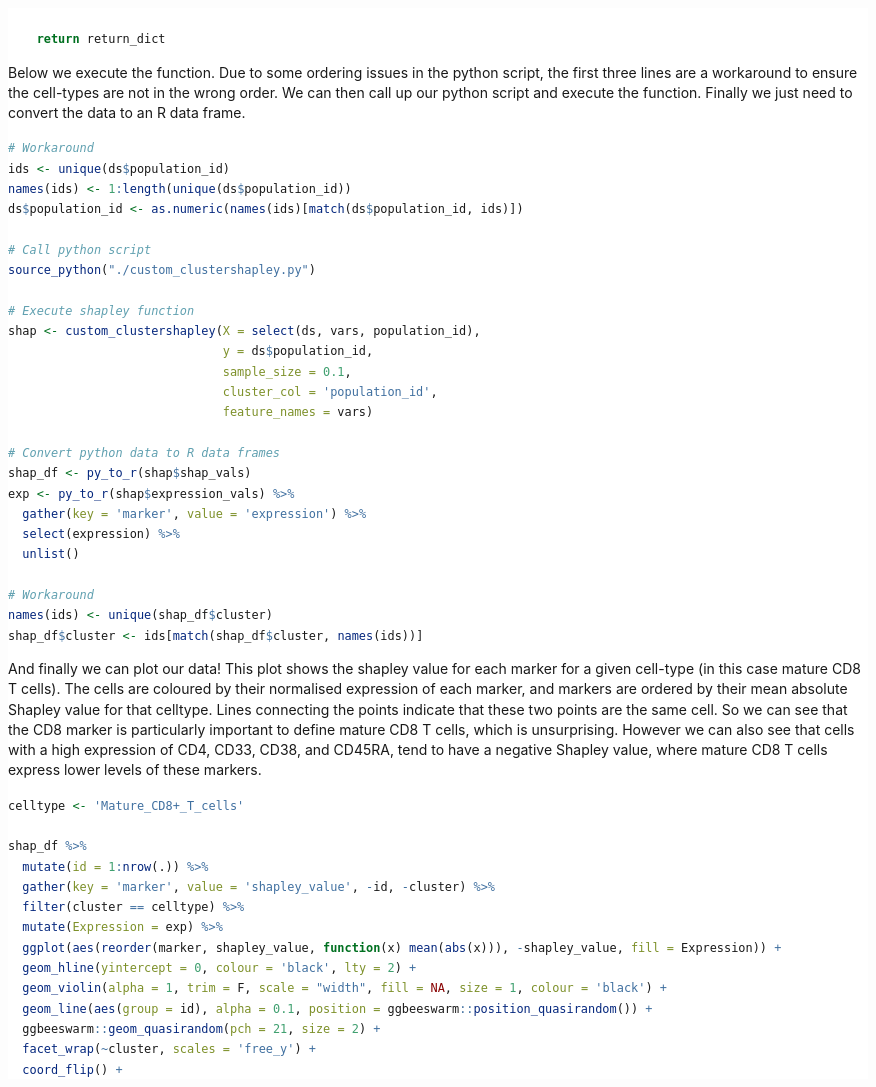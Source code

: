 ``` python
    
    return return_dict
```

Below we execute the function. Due to some ordering issues in the python
script, the first three lines are a workaround to ensure the cell-types
are not in the wrong order. We can then call up our python script and
execute the function. Finally we just need to convert the data to an R
data frame.

``` r
# Workaround 
ids <- unique(ds$population_id)
names(ids) <- 1:length(unique(ds$population_id))
ds$population_id <- as.numeric(names(ids)[match(ds$population_id, ids)])

# Call python script
source_python("./custom_clustershapley.py")

# Execute shapley function
shap <- custom_clustershapley(X = select(ds, vars, population_id),
                              y = ds$population_id,
                              sample_size = 0.1, 
                              cluster_col = 'population_id', 
                              feature_names = vars)

# Convert python data to R data frames
shap_df <- py_to_r(shap$shap_vals)
exp <- py_to_r(shap$expression_vals) %>%
  gather(key = 'marker', value = 'expression') %>%
  select(expression) %>%
  unlist()

# Workaround
names(ids) <- unique(shap_df$cluster)
shap_df$cluster <- ids[match(shap_df$cluster, names(ids))]
```

And finally we can plot our data! This plot shows the shapley value for
each marker for a given cell-type (in this case mature CD8 T cells). The
cells are coloured by their normalised expression of each marker, and
markers are ordered by their mean absolute Shapley value for that
celltype. Lines connecting the points indicate that these two points are
the same cell. So we can see that the CD8 marker is particularly
important to define mature CD8 T cells, which is unsurprising. However
we can also see that cells with a high expression of CD4, CD33, CD38,
and CD45RA, tend to have a negative Shapley value, where mature CD8 T
cells express lower levels of these markers.

``` r
celltype <- 'Mature_CD8+_T_cells'

shap_df %>%
  mutate(id = 1:nrow(.)) %>%
  gather(key = 'marker', value = 'shapley_value', -id, -cluster) %>%
  filter(cluster == celltype) %>%
  mutate(Expression = exp) %>%
  ggplot(aes(reorder(marker, shapley_value, function(x) mean(abs(x))), -shapley_value, fill = Expression)) +
  geom_hline(yintercept = 0, colour = 'black', lty = 2) +
  geom_violin(alpha = 1, trim = F, scale = "width", fill = NA, size = 1, colour = 'black') +
  geom_line(aes(group = id), alpha = 0.1, position = ggbeeswarm::position_quasirandom()) +
  ggbeeswarm::geom_quasirandom(pch = 21, size = 2) +
  facet_wrap(~cluster, scales = 'free_y') +
  coord_flip() +
```